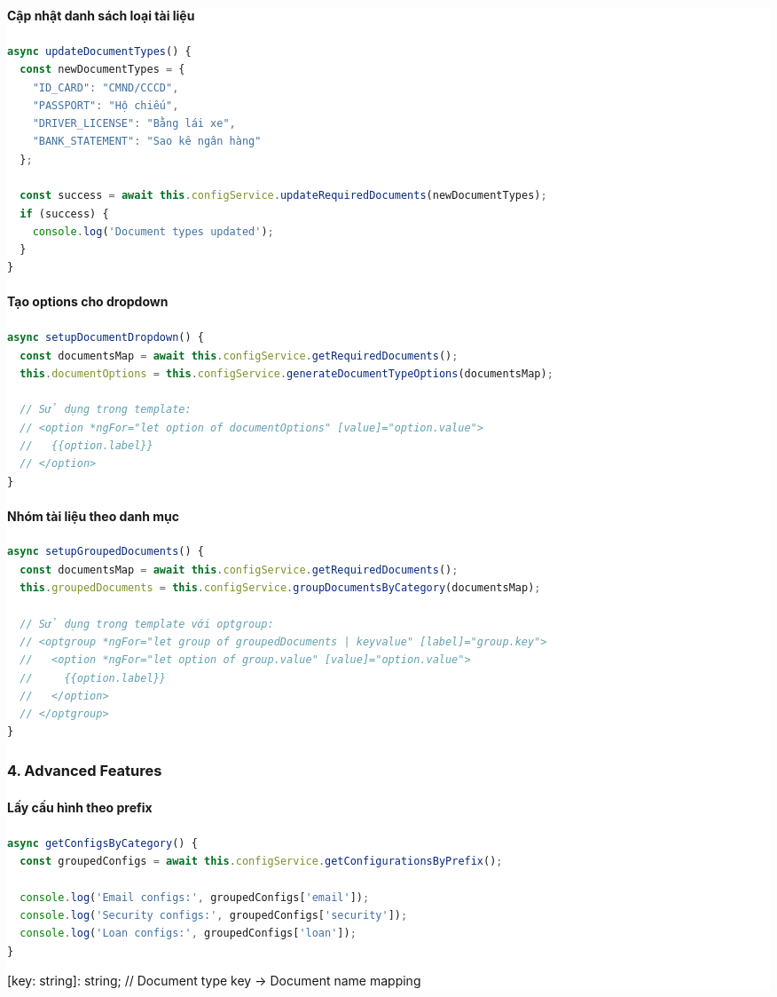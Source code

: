 #### Cập nhật danh sách loại tài liệu
```typescript
async updateDocumentTypes() {
  const newDocumentTypes = {
    "ID_CARD": "CMND/CCCD",
    "PASSPORT": "Hộ chiếu",
    "DRIVER_LICENSE": "Bằng lái xe",
    "BANK_STATEMENT": "Sao kê ngân hàng"
  };
  
  const success = await this.configService.updateRequiredDocuments(newDocumentTypes);
  if (success) {
    console.log('Document types updated');
  }
}
```

#### Tạo options cho dropdown
```typescript
async setupDocumentDropdown() {
  const documentsMap = await this.configService.getRequiredDocuments();
  this.documentOptions = this.configService.generateDocumentTypeOptions(documentsMap);
  
  // Sử dụng trong template:
  // <option *ngFor="let option of documentOptions" [value]="option.value">
  //   {{option.label}}
  // </option>
}
```

#### Nhóm tài liệu theo danh mục
```typescript
async setupGroupedDocuments() {
  const documentsMap = await this.configService.getRequiredDocuments();
  this.groupedDocuments = this.configService.groupDocumentsByCategory(documentsMap);
  
  // Sử dụng trong template với optgroup:
  // <optgroup *ngFor="let group of groupedDocuments | keyvalue" [label]="group.key">
  //   <option *ngFor="let option of group.value" [value]="option.value">
  //     {{option.label}}
  //   </option>
  // </optgroup>
}
```

### 4. Advanced Features

#### Lấy cấu hình theo prefix
```typescript
async getConfigsByCategory() {
  const groupedConfigs = await this.configService.getConfigurationsByPrefix();
  
  console.log('Email configs:', groupedConfigs['email']);
  console.log('Security configs:', groupedConfigs['security']);
  console.log('Loan configs:', groupedConfigs['loan']);
}
```


  [key: string]: string; // Document type key -> Document name mapping